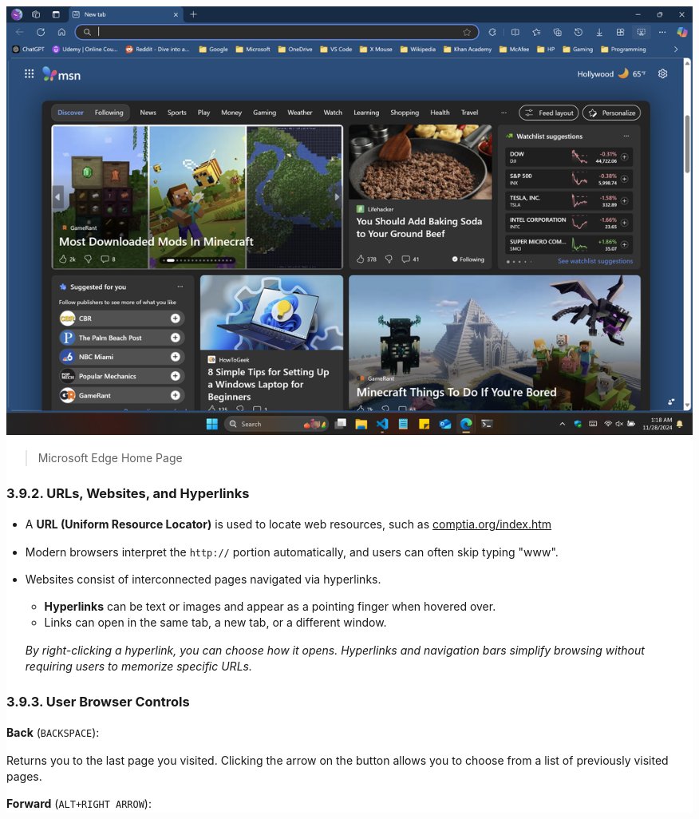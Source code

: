 ![Edge Home](../Images/image-16.png)

> Microsoft Edge Home Page

### 3.9.2. URLs, Websites, and Hyperlinks

- A **URL (Uniform Resource Locator)** is used to locate web resources, such as [comptia.org/index.htm](http://www.comptia.org/index.htm)
- Modern browsers interpret the `http://` portion automatically, and users can often skip typing "www".
- Websites consist of interconnected pages navigated via hyperlinks.

  - **Hyperlinks** can be text or images and appear as a pointing finger when hovered over.
  - Links can open in the same tab, a new tab, or a different window.

  _By right-clicking a hyperlink, you can choose how it opens. Hyperlinks and navigation bars simplify browsing without requiring users to memorize specific URLs._

### 3.9.3. User Browser Controls

**Back** (`BACKSPACE`):

Returns you to the last page you visited. Clicking the arrow on the button allows you to choose from a list of previously visited pages.

**Forward** (`ALT+RIGHT ARROW`):
